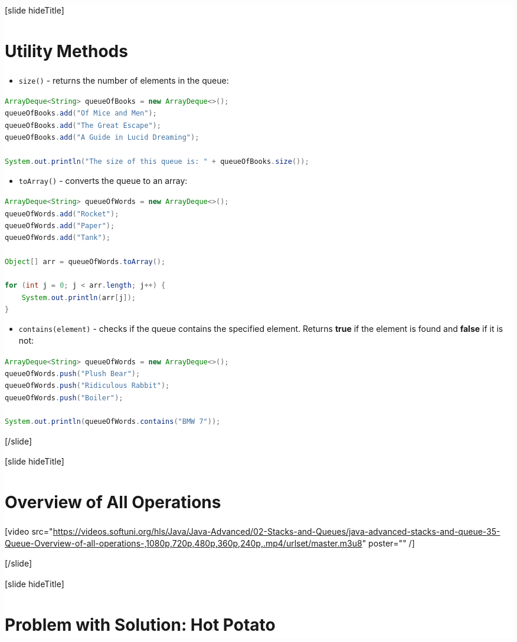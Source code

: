 
[slide hideTitle]
# Utility Methods

- `size()` - returns the number of elements in the queue:

```java live
ArrayDeque<String> queueOfBooks = new ArrayDeque<>();
queueOfBooks.add("Of Mice and Men");
queueOfBooks.add("The Great Escape");
queueOfBooks.add("A Guide in Lucid Dreaming");

System.out.println("The size of this queue is: " + queueOfBooks.size());
```

- `toArray()` - converts the queue to an array:

```java live
ArrayDeque<String> queueOfWords = new ArrayDeque<>();
queueOfWords.add("Rocket");
queueOfWords.add("Paper");
queueOfWords.add("Tank");

Object[] arr = queueOfWords.toArray();

for (int j = 0; j < arr.length; j++) {
    System.out.println(arr[j]); 
}
```

- `contains(element)` - checks if the queue contains the specified element. Returns **true** if the element is found and **false** if it is not:

```java live
ArrayDeque<String> queueOfWords = new ArrayDeque<>();
queueOfWords.push("Plush Bear");
queueOfWords.push("Ridiculous Rabbit");
queueOfWords.push("Boiler");

System.out.println(queueOfWords.contains("BMW 7"));
```

[/slide]

[slide hideTitle]
# Overview of All Operations

[video src="https://videos.softuni.org/hls/Java/Java-Advanced/02-Stacks-and-Queues/java-advanced-stacks-and-queue-35-Queue-Overview-of-all-operations-,1080p,720p,480p,360p,240p,.mp4/urlset/master.m3u8" poster="" /]

[/slide]

[slide hideTitle]
# Problem with Solution: Hot Potato
